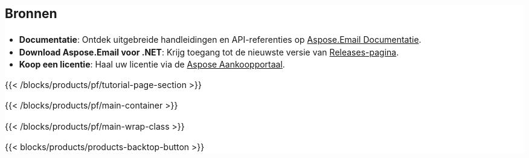 ## Bronnen

- **Documentatie**: Ontdek uitgebreide handleidingen en API-referenties op [Aspose.Email Documentatie](https://reference.aspose.com/email/net/).
- **Download Aspose.Email voor .NET**: Krijg toegang tot de nieuwste versie van [Releases-pagina](https://releases.aspose.com/email/net/).
- **Koop een licentie**: Haal uw licentie via de [Aspose Aankoopportaal](https://purchase.aspose.com/buy).

{{< /blocks/products/pf/tutorial-page-section >}}

{{< /blocks/products/pf/main-container >}}

{{< /blocks/products/pf/main-wrap-class >}}

{{< blocks/products/products-backtop-button >}}